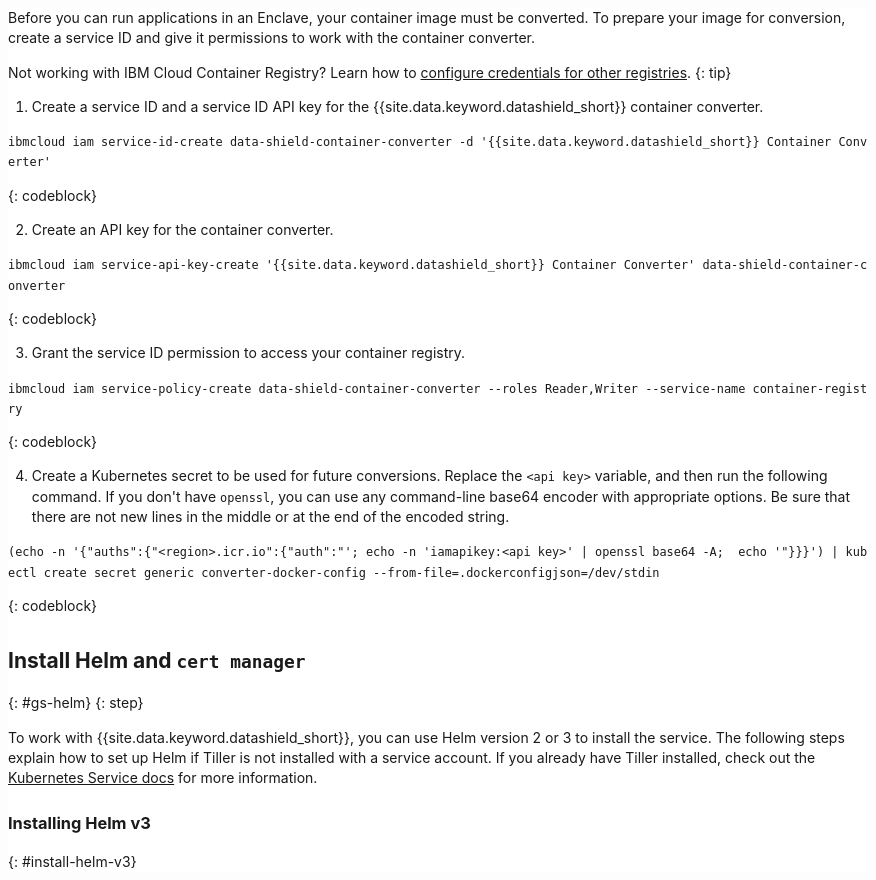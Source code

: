 Before you can run applications in an Enclave, your container image must be converted. To prepare your image for conversion, create a service ID and give it permissions to work with the container converter.

Not working with IBM Cloud Container Registry? Learn how to [configure credentials for other registries](/docs/data-shield?topic=data-shield-convert#configure-other-registry).
{: tip}


1. Create a service ID and a service ID API key for the {{site.data.keyword.datashield_short}} container converter.

  ```
  ibmcloud iam service-id-create data-shield-container-converter -d '{{site.data.keyword.datashield_short}} Container Converter'
  ```
  {: codeblock}

2. Create an API key for the container converter.

  ```
  ibmcloud iam service-api-key-create '{{site.data.keyword.datashield_short}} Container Converter' data-shield-container-converter
  ```
  {: codeblock}

3. Grant the service ID permission to access your container registry.

  ```
  ibmcloud iam service-policy-create data-shield-container-converter --roles Reader,Writer --service-name container-registry
  ```
  {: codeblock}

4. Create a Kubernetes secret to be used for future conversions. Replace the `<api key>` variable, and then run the following command. If you don't have `openssl`, you can use any command-line base64 encoder with appropriate options. Be sure that there are not new lines in the middle or at the end of the encoded string.

  ```
  (echo -n '{"auths":{"<region>.icr.io":{"auth":"'; echo -n 'iamapikey:<api key>' | openssl base64 -A;  echo '"}}}') | kubectl create secret generic converter-docker-config --from-file=.dockerconfigjson=/dev/stdin
  ```
  {: codeblock}


## Install Helm and `cert manager`
{: #gs-helm}
{: step}

To work with {{site.data.keyword.datashield_short}}, you can use Helm version 2 or 3 to install the service. The following steps explain how to set up Helm if Tiller is not installed with a service account. If you already have Tiller installed, check out the [Kubernetes Service docs](/docs/containers?topic=containers-helm) for more information.


### Installing Helm v3
{: #install-helm-v3}
